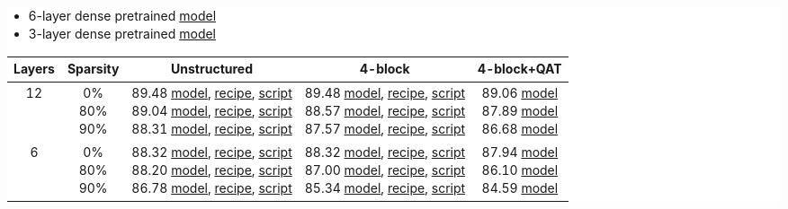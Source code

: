- 6-layer dense pretrained [model](https://huggingface.co/neuralmagic/oBERT-6-upstream-pretrained-dense)
- 3-layer dense pretrained [model](https://huggingface.co/neuralmagic/oBERT-3-upstream-pretrained-dense)

| Layers | Sparsity | Unstructured | 4-block | 4-block+QAT |
| :---:  | :---:    | :---:        | :---:   | :---:       |
| 12 | 0%<br>80%<br>90% | 89.48 [model](https://huggingface.co/neuralmagic/oBERT-12-downstream-dense-squadv1), [recipe](https://github.com/neuralmagic/sparseml/tree/main/research/optimal_BERT_surgeon_oBERT/recipes/30epochs_dense_squad.yaml), [script](https://github.com/neuralmagic/sparseml/tree/main/research/optimal_BERT_surgeon_oBERT/scripts/30epochs_gradual_pruning_squad.sh)<br>89.04 [model](https://huggingface.co/neuralmagic/oBERT-12-downstream-pruned-unstructured-80-squadv1), [recipe](https://github.com/neuralmagic/sparseml/tree/main/research/optimal_BERT_surgeon_oBERT/recipes/30epochs_unstructured80_squad.yaml), [script](https://github.com/neuralmagic/sparseml/tree/main/research/optimal_BERT_surgeon_oBERT/scripts/30epochs_gradual_pruning_squad.sh)<br>88.31 [model](https://huggingface.co/neuralmagic/oBERT-12-downstream-pruned-unstructured-90-squadv1), [recipe](https://github.com/neuralmagic/sparseml/tree/main/research/optimal_BERT_surgeon_oBERT/recipes/30epochs_unstructured90_squad.yaml), [script](https://github.com/neuralmagic/sparseml/tree/main/research/optimal_BERT_surgeon_oBERT/scripts/30epochs_gradual_pruning_squad.sh) | 89.48 [model](https://huggingface.co/neuralmagic/oBERT-12-downstream-dense-squadv1), [recipe](https://github.com/neuralmagic/sparseml/tree/main/research/optimal_BERT_surgeon_oBERT/recipes/30epochs_dense_squad.yaml), [script](https://github.com/neuralmagic/sparseml/tree/main/research/optimal_BERT_surgeon_oBERT/scripts/30epochs_gradual_pruning_squad.sh)<br>88.57 [model](https://huggingface.co/neuralmagic/oBERT-12-downstream-pruned-block4-80-squadv1), [recipe](https://github.com/neuralmagic/sparseml/tree/main/research/optimal_BERT_surgeon_oBERT/recipes/30epochs_4block80_squad.yaml), [script](https://github.com/neuralmagic/sparseml/tree/main/research/optimal_BERT_surgeon_oBERT/scripts/30epochs_gradual_pruning_squad.sh)<br>87.57 [model](https://huggingface.co/neuralmagic/oBERT-12-downstream-pruned-block4-90-squadv1), [recipe](https://github.com/neuralmagic/sparseml/tree/main/research/optimal_BERT_surgeon_oBERT/recipes/30epochs_4block90_squad.yaml), [script](https://github.com/neuralmagic/sparseml/tree/main/research/optimal_BERT_surgeon_oBERT/scripts/30epochs_gradual_pruning_squad.sh) | 89.06 [model](https://huggingface.co/neuralmagic/oBERT-12-downstream-dense-QAT-squadv1)<br>87.89 [model](https://huggingface.co/neuralmagic/oBERT-12-downstream-pruned-block4-80-QAT-squadv1)<br>86.68 [model](https://huggingface.co/neuralmagic/oBERT-12-downstream-pruned-block4-90-QAT-squadv1) |
| 6 | 0%<br>80%<br>90% | 88.32 [model](https://huggingface.co/neuralmagic/oBERT-6-downstream-dense-squadv1), [recipe](https://github.com/neuralmagic/sparseml/tree/main/research/optimal_BERT_surgeon_oBERT/recipes/30epochs_dense_squad.yaml), [script](https://github.com/neuralmagic/sparseml/tree/main/research/optimal_BERT_surgeon_oBERT/scripts/30epochs_gradual_pruning_squad.sh)<br>88.20 [model](https://huggingface.co/neuralmagic/oBERT-6-downstream-pruned-unstructured-80-squadv1), [recipe](https://github.com/neuralmagic/sparseml/tree/main/research/optimal_BERT_surgeon_oBERT/recipes/30epochs_init30_unstructured80_squad.yaml), [script](https://github.com/neuralmagic/sparseml/tree/main/research/optimal_BERT_surgeon_oBERT/scripts/30epochs_gradual_pruning_squad.sh)<br>86.78 [model](https://huggingface.co/neuralmagic/oBERT-6-downstream-pruned-unstructured-90-squadv1), [recipe](https://github.com/neuralmagic/sparseml/tree/main/research/optimal_BERT_surgeon_oBERT/recipes/30epochs_init30_unstructured90_squad.yaml), [script](https://github.com/neuralmagic/sparseml/tree/main/research/optimal_BERT_surgeon_oBERT/scripts/30epochs_gradual_pruning_squad.sh) | 88.32 [model](https://huggingface.co/neuralmagic/oBERT-6-downstream-dense-squadv1), [recipe](https://github.com/neuralmagic/sparseml/tree/main/research/optimal_BERT_surgeon_oBERT/recipes/30epochs_dense_squad.yaml), [script](https://github.com/neuralmagic/sparseml/tree/main/research/optimal_BERT_surgeon_oBERT/scripts/30epochs_gradual_pruning_squad.sh)<br>87.00 [model](https://huggingface.co/neuralmagic/oBERT-6-downstream-pruned-block4-80-squadv1), [recipe](https://github.com/neuralmagic/sparseml/tree/main/research/optimal_BERT_surgeon_oBERT/recipes/30epochs_init30_4block80_squad.yaml), [script](https://github.com/neuralmagic/sparseml/tree/main/research/optimal_BERT_surgeon_oBERT/scripts/30epochs_gradual_pruning_squad.sh)<br>85.34 [model](https://huggingface.co/neuralmagic/oBERT-6-downstream-pruned-block4-90-squadv1), [recipe](https://github.com/neuralmagic/sparseml/tree/main/research/optimal_BERT_surgeon_oBERT/recipes/30epochs_init30_4block90_squad.yaml), [script](https://github.com/neuralmagic/sparseml/tree/main/research/optimal_BERT_surgeon_oBERT/scripts/30epochs_gradual_pruning_squad.sh) | 87.94 [model](https://huggingface.co/neuralmagic/oBERT-6-downstream-dense-QAT-squadv1)<br>86.10 [model](https://huggingface.co/neuralmagic/oBERT-6-downstream-pruned-block4-80-QAT-squadv1)<br>84.59 [model](https://huggingface.co/neuralmagic/oBERT-6-downstream-pruned-block4-90-QAT-squadv1) |